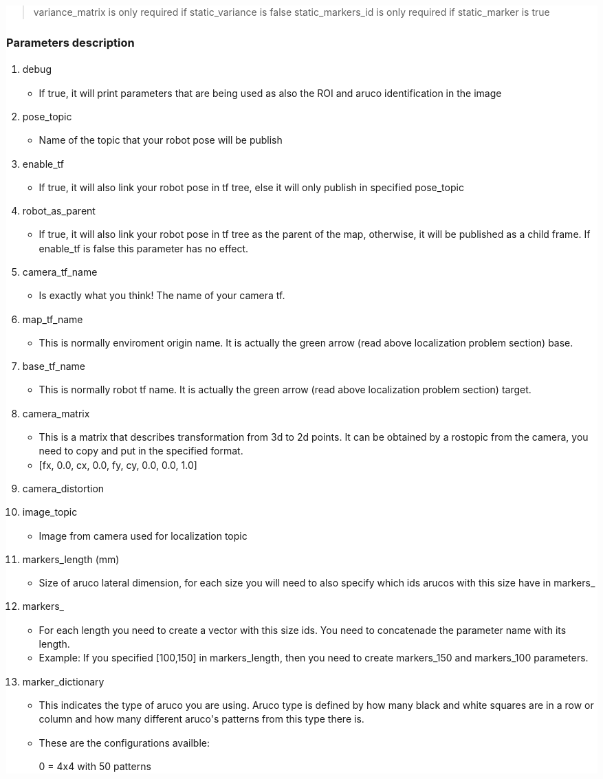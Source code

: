 > variance_matrix is only required if static_variance is false
> static_markers_id is only required if static_marker is true

### Parameters description

1. debug
    - If true, it will print parameters that are being used as also the ROI and aruco identification in the image

1. pose_topic
    - Name of the topic that your robot pose will be publish

1. enable_tf
    - If true, it will also link your robot pose in tf tree, else it will only publish in specified pose_topic

1. robot_as_parent
    - If true, it will also link your robot pose in tf tree as the parent of the map, otherwise, it will be published as a child frame. If enable_tf is false this parameter has no effect.

1. camera_tf_name
    - Is exactly what you think! The name of your camera tf.

1. map_tf_name
    - This is normally enviroment origin name. It is actually the green arrow (read above localization problem section) base.

1. base_tf_name
    - This is normally robot tf name. It is actually the green arrow (read above localization problem section) target.

1. camera_matrix
    - This is a matrix that describes transformation from 3d to 2d points. It can be obtained by a rostopic from the camera, you need to copy and put in the specified format.
    - [fx, 0.0, cx, 0.0, fy, cy, 0.0, 0.0, 1.0]

1. camera_distortion

1. image_topic
    - Image from camera used for localization topic

1. markers_length (mm)
    - Size of aruco lateral dimension, for each size you will need to also specify which ids arucos with this size have in markers_

1. markers_
    - For each length you need to create a vector with this size ids. You need to concatenade the parameter name with its length.
    - Example: If you specified [100,150] in markers_length, then you need to create markers_150 and markers_100 parameters.

1. marker_dictionary
    - This indicates the type of aruco you are using. Aruco type is defined by how many black and white squares are in a row or column and how many different aruco's patterns from this type there is.
    - These are the configurations availble:

        0 = 4x4 with 50 patterns
